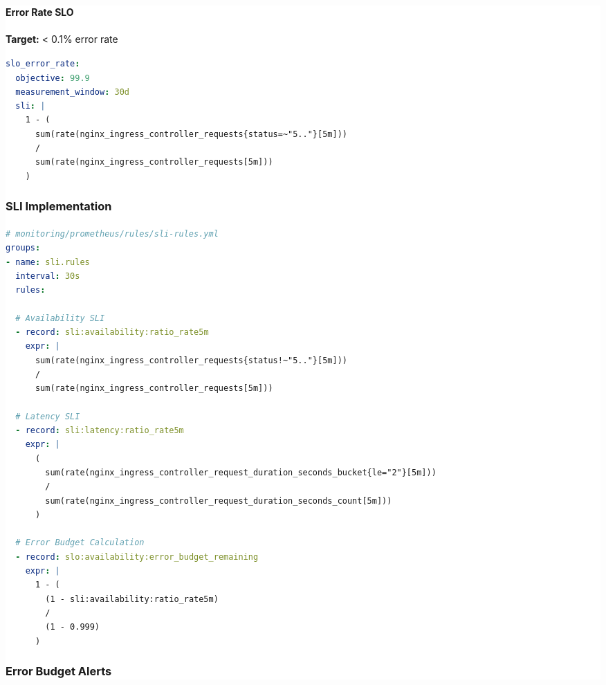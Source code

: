 #### Error Rate SLO
**Target:** < 0.1% error rate

```yaml
slo_error_rate:
  objective: 99.9
  measurement_window: 30d
  sli: |
    1 - (
      sum(rate(nginx_ingress_controller_requests{status=~"5.."}[5m]))
      /
      sum(rate(nginx_ingress_controller_requests[5m]))
    )
```

### SLI Implementation

```yaml
# monitoring/prometheus/rules/sli-rules.yml
groups:
- name: sli.rules
  interval: 30s
  rules:
  
  # Availability SLI
  - record: sli:availability:ratio_rate5m
    expr: |
      sum(rate(nginx_ingress_controller_requests{status!~"5.."}[5m]))
      /
      sum(rate(nginx_ingress_controller_requests[5m]))
      
  # Latency SLI
  - record: sli:latency:ratio_rate5m
    expr: |
      (
        sum(rate(nginx_ingress_controller_request_duration_seconds_bucket{le="2"}[5m]))
        /
        sum(rate(nginx_ingress_controller_request_duration_seconds_count[5m]))
      )
      
  # Error Budget Calculation
  - record: slo:availability:error_budget_remaining
    expr: |
      1 - (
        (1 - sli:availability:ratio_rate5m)
        /
        (1 - 0.999)
      )
```

### Error Budget Alerts
